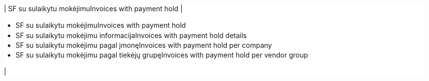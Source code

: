 |    <span data-ttu-id="cd25f-186">SF su sulaikytu mokėjimu</span><span class="sxs-lookup"><span data-stu-id="cd25f-186">Invoices with payment hold</span></span>     |                                                                                         <ul><li><span data-ttu-id="cd25f-187">SF su sulaikytu mokėjimu</span><span class="sxs-lookup"><span data-stu-id="cd25f-187">Invoices with payment hold</span></span></li><li><span data-ttu-id="cd25f-188">SF su sulaikytu mokėjimu informacija</span><span class="sxs-lookup"><span data-stu-id="cd25f-188">Invoices with payment hold details</span></span></li><li><span data-ttu-id="cd25f-189">SF su sulaikytu mokėjimu pagal įmonę</span><span class="sxs-lookup"><span data-stu-id="cd25f-189">Invoices with payment hold per company</span></span></li><li><span data-ttu-id="cd25f-190">SF su sulaikytu mokėjimu pagal tiekėjų grupę</span><span class="sxs-lookup"><span data-stu-id="cd25f-190">Invoices with payment hold per vendor group</span></span></li></ul>                                                                                          |

